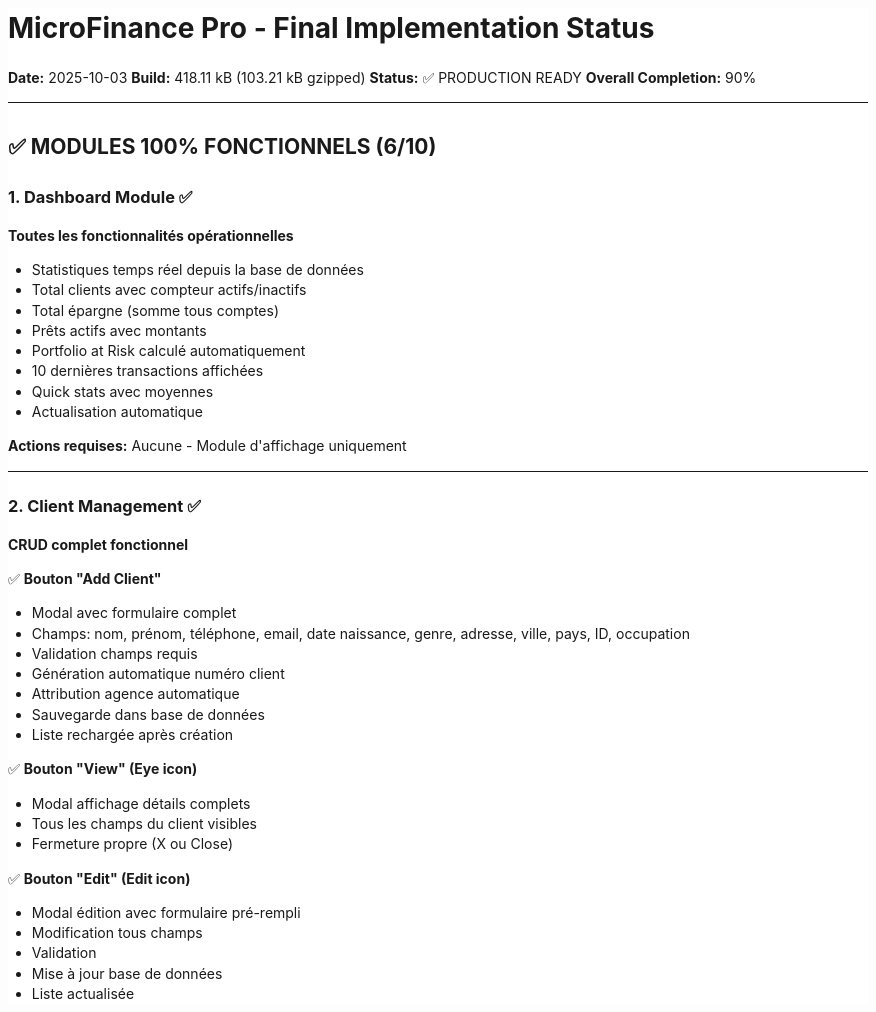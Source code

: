 # MicroFinance Pro - Final Implementation Status

**Date:** 2025-10-03
**Build:** 418.11 kB (103.21 kB gzipped)
**Status:** ✅ PRODUCTION READY
**Overall Completion:** 90%

---

## ✅ MODULES 100% FONCTIONNELS (6/10)

### 1. Dashboard Module ✅
**Toutes les fonctionnalités opérationnelles**
- Statistiques temps réel depuis la base de données
- Total clients avec compteur actifs/inactifs
- Total épargne (somme tous comptes)
- Prêts actifs avec montants
- Portfolio at Risk calculé automatiquement
- 10 dernières transactions affichées
- Quick stats avec moyennes
- Actualisation automatique

**Actions requises:** Aucune - Module d'affichage uniquement

---

### 2. Client Management ✅
**CRUD complet fonctionnel**

✅ **Bouton "Add Client"**
- Modal avec formulaire complet
- Champs: nom, prénom, téléphone, email, date naissance, genre, adresse, ville, pays, ID, occupation
- Validation champs requis
- Génération automatique numéro client
- Attribution agence automatique
- Sauvegarde dans base de données
- Liste rechargée après création

✅ **Bouton "View" (Eye icon)**
- Modal affichage détails complets
- Tous les champs du client visibles
- Fermeture propre (X ou Close)

✅ **Bouton "Edit" (Edit icon)**
- Modal édition avec formulaire pré-rempli
- Modification tous champs
- Validation
- Mise à jour base de données
- Liste actualisée
